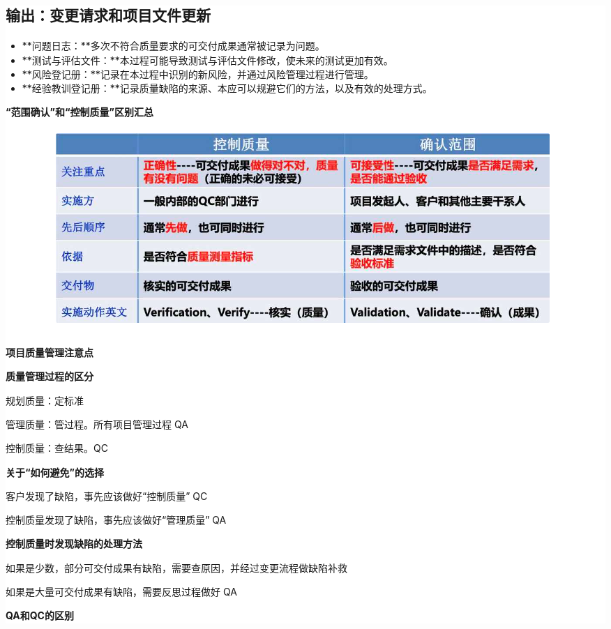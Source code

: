 
## 输出：变更请求和项目文件更新

- **问题日志：**多次不符合质量要求的可交付成果通常被记录为问题。
- **测试与评估文件：**本过程可能导致测试与评估文件修改，使未来的测试更加有效。
- **风险登记册：**记录在本过程中识别的新风险，并通过风险管理过程进行管理。
- **经验教训登记册：**记录质量缺陷的来源、本应可以规避它们的方法，以及有效的处理方式。

**“范围确认”和“控制质量”区别汇总**

![image-20221019095232166](assets/image-20221019095232166.png)



**项目质量管理注意点**

**质量管理过程的区分**

规划质量：定标准

管理质量：管过程。所有项目管理过程 QA

控制质量：查结果。QC

**关于“如何避免”的选择**

客户发现了缺陷，事先应该做好“控制质量” QC

控制质量发现了缺陷，事先应该做好“管理质量” QA

**控制质量时发现缺陷的处理方法**

如果是少数，部分可交付成果有缺陷，需要查原因，并经过变更流程做缺陷补救

如果是大量可交付成果有缺陷，需要反思过程做好 QA

**QA和QC的区别**
